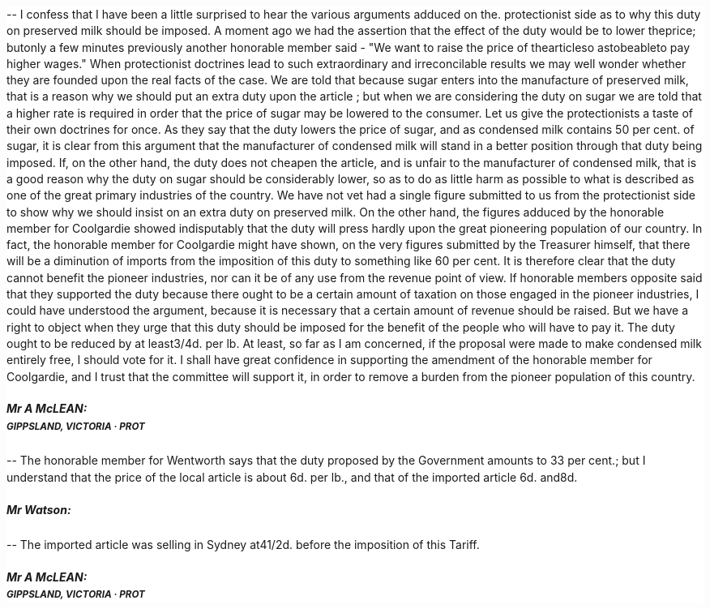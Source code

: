 -- I confess that I have been a little surprised to hear the various arguments adduced on the. protectionist side as to why this duty on preserved milk should be imposed. A moment ago we had the assertion that the effect of the duty would be to lower theprice; butonly a few minutes previously another honorable member said - "We want to raise the price of thearticleso astobeableto pay higher wages." When protectionist doctrines lead to such extraordinary and irreconcilable results we may well wonder whether they are founded upon the real facts of the case. We are told that because sugar enters into the manufacture of preserved milk, that is a reason why we should put an extra duty upon the article ; but when we are considering the duty on sugar we are told that a higher rate is required in order that the price of sugar may be lowered to the consumer. Let us give the protectionists a taste of their own doctrines for once. As they say that the duty lowers the price of sugar, and as condensed milk contains 50 per cent. of sugar, it is clear from this argument that the manufacturer of condensed milk will stand in a better position through that duty being imposed. If, on the other hand, the duty does not cheapen the article, and is unfair to the manufacturer of condensed milk, that is a good reason why the duty on sugar should be considerably lower, so as to do as little harm as possible to what is described as one of the great primary industries of the country. We have not vet had a single figure submitted to us from the protectionist side to show why we should insist on an extra duty on preserved milk. On the other hand, the figures adduced by the honorable member for Coolgardie showed indisputably that the duty will press hardly upon the great pioneering population of our country. In fact, the honorable member for Coolgardie might have shown, on the very figures submitted by the Treasurer himself, that there will be a diminution of imports from the imposition of this duty to something like 60 per cent. It is therefore clear that the duty cannot benefit the pioneer industries, nor can it be of any use from the revenue point of view. If honorable members opposite said that they supported the duty because there ought to be a certain amount of taxation on those engaged in the pioneer industries, I could have understood the argument, because it is necessary that a certain amount of revenue should be raised. But we have a right to object when they urge that this duty should be imposed for the benefit of the people who will have to pay it. The duty ought to be reduced by at least3/4d. per lb. At least, so far as I am concerned, if the proposal were made to make condensed milk entirely free, I should vote for it. I shall have great confidence in supporting the amendment of the honorable member for Coolgardie, and I trust that the committee will support it, in order to remove a burden from the pioneer population of this country. 

##### Mr A McLEAN:<br><small class="text-muted">GIPPSLAND, VICTORIA &middot; PROT</small>

-- The honorable member for Wentworth says that the duty proposed by the Government amounts to 33 per cent.; but I understand that the price of the local article is about 6d. per lb., and that of the imported article 6d. and8d. 

##### Mr Watson:

-- The imported article was selling in Sydney at41/2d. before the imposition of this Tariff. 

##### Mr A McLEAN:<br><small class="text-muted">GIPPSLAND, VICTORIA &middot; PROT</small>
